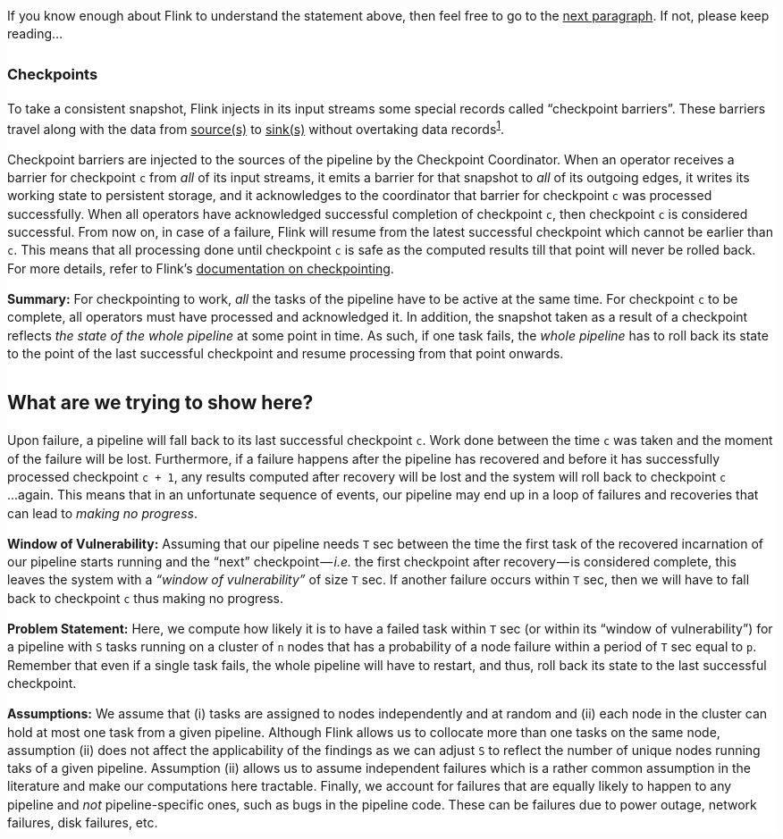 If you know enough about Flink to understand the statement above, then feel free to go to the [next paragraph](#what-are-we-trying-to-show-here). If not, please keep reading…

### Checkpoints

To take a consistent snapshot, Flink injects in its input streams some special records called “checkpoint barriers”. These barriers travel along with the data from [source(s)](https://ci.apache.org/projects/flink/flink-docs-release-1.12/dev/datastream_api.html#data-sources) to [sink(s)](https://ci.apache.org/projects/flink/flink-docs-release-1.12/dev/datastream_api.html#data-sinks) without overtaking data records<sup>[1](#footnote1)</sup>.

Checkpoint barriers are injected to the sources of the pipeline by the Checkpoint Coordinator. When an operator receives a barrier for checkpoint `c` from *all* of its input streams, it emits a barrier for that snapshot to *all* of its outgoing edges, it writes its working state to persistent storage, and it acknowledges to the coordinator that barrier for checkpoint `c` was processed successfully. When all operators have acknowledged successful completion of checkpoint `c`, then checkpoint `c` is considered successful. From now on, in case of a failure, Flink will resume from the latest successful checkpoint which cannot be earlier than `c`. This means that all processing done until checkpoint `c` is safe as the computed results till that point will never be rolled back. For more details, refer to Flink’s [documentation on checkpointing](https://ci.apache.org/projects/flink/flink-docs-release-1.12/concepts/stateful-stream-processing.html#state-persistence).

**Summary:** For checkpointing to work, *all* the tasks of the pipeline have to be active at the same time. For checkpoint `c` to be complete, all operators must have processed and acknowledged it. In addition, the snapshot taken as a result of a checkpoint reflects *the state of the whole pipeline* at some point in time. As such, if one task fails, the *whole pipeline* has to roll back its state to the point of the last successful checkpoint and resume processing from that point onwards.

## What are we trying to show here?

Upon failure, a pipeline will fall back to its last successful checkpoint `c`. Work done between the time `c` was taken and the moment of the failure will be lost. Furthermore, if a failure happens after the pipeline has recovered and before it has successfully processed checkpoint `c + 1`, any results computed after recovery will be lost and the system will roll back to checkpoint `c` ...again. This means that in an unfortunate sequence of events, our pipeline may end up in a loop of failures and recoveries that can lead to *making no progress*.

**Window of Vulnerability:** Assuming that our pipeline needs `T` sec between the time the first task of the recovered incarnation of our pipeline starts running and the “next” checkpoint — *i.e.* the first checkpoint after recovery — is considered complete, this leaves the system with a *“window of vulnerability”* of size `T` sec. If another failure occurs within `T` sec, then we will have to fall back to checkpoint `c` thus making no progress.

**Problem Statement:** Here, we compute how likely it is to have a failed task within `T` sec (or within its “window of vulnerability”) for a pipeline with `S` tasks running on a cluster of `n` nodes that has a probability of a node failure within a period of `T` sec equal to `p`. Remember that even if a single task fails, the whole pipeline will have to restart, and thus, roll back its state to the last successful checkpoint.

**Assumptions:** We assume that (i) tasks are assigned to nodes independently and at random and (ii) each node in the cluster can hold at most one task from a given pipeline. Although Flink allows us to collocate more than one tasks on the same node, assumption (ii) does not affect the applicability of the findings as we can adjust `S` to reflect the number of unique nodes running taks of a given pipeline. Assumption (ii) allows us to assume independent failures which is a rather common assumption in the literature and make our computations here tractable. Finally, we account for failures that are equally likely to happen to any pipeline and *not* pipeline-specific ones, such as bugs in the pipeline code. These can be failures due to power outage, network failures, disk failures, etc.
